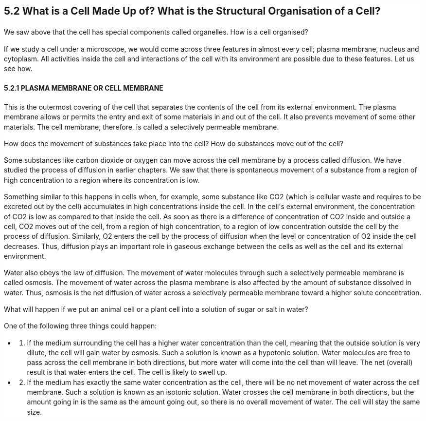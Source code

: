 ## **5.2 What is a Cell Made Up of? What is the Structural Organisation of a Cell?**

We saw above that the cell has special components called organelles. How is a cell organised?

If we study a cell under a microscope, we would come across three features in almost every cell; plasma membrane, nucleus and cytoplasm. All activities inside the cell and interactions of the cell with its environment are possible due to these features. Let us see how.

#### **5.2.1 PLASMA MEMBRANE OR CELL MEMBRANE**

This is the outermost covering of the cell that separates the contents of the cell from its external environment. The plasma membrane allows or permits the entry and exit of some materials in and out of the cell. It also prevents movement of some other materials. The cell membrane, therefore, is called a selectively permeable membrane.

How does the movement of substances take place into the cell? How do substances move out of the cell?

Some substances like carbon dioxide or oxygen can move across the cell membrane by a process called diffusion. We have studied the process of diffusion in earlier chapters. We saw that there is spontaneous movement of a substance from a region of high concentration to a region where its concentration is low.

Something similar to this happens in cells when, for example, some substance like CO2 (which is cellular waste and requires to be excreted out by the cell) accumulates in high concentrations inside the cell. In the cell's external environment, the concentration of CO2 is low as compared to that inside the cell. As soon as there is a difference of concentration of CO2 inside and outside a cell, CO2 moves out of the cell, from a region of high concentration, to a region of low concentration outside the cell by the process of diffusion. Similarly, O2 enters the cell by the process of diffusion when the level or concentration of O2 inside the cell decreases. Thus, diffusion plays an important role in gaseous exchange between the cells as well as the cell and its external environment.

Water also obeys the law of diffusion. The movement of water molecules through such a selectively permeable membrane is called osmosis. The movement of water across the plasma membrane is also affected by the amount of substance dissolved in water. Thus, osmosis is the net diffusion of water across a selectively permeable membrane toward a higher solute concentration.

What will happen if we put an animal cell or a plant cell into a solution of sugar or salt in water?

One of the following three things could happen:

- 1. If the medium surrounding the cell has a higher water concentration than the cell, meaning that the outside solution is very dilute, the cell will gain water by osmosis. Such a solution is known as a hypotonic solution.
Water molecules are free to pass across the cell membrane in both directions, but more water will come into the cell than will leave. The net (overall) result is that water enters the cell. The cell is likely to swell up.

- 2. If the medium has exactly the same water concentration as the cell, there will be no net movement of water across the cell membrane. Such a solution is known as an isotonic solution.
Water crosses the cell membrane in both directions, but the amount going in is the same as the amount going out, so there is no overall movement of water. The cell will stay the same size.
